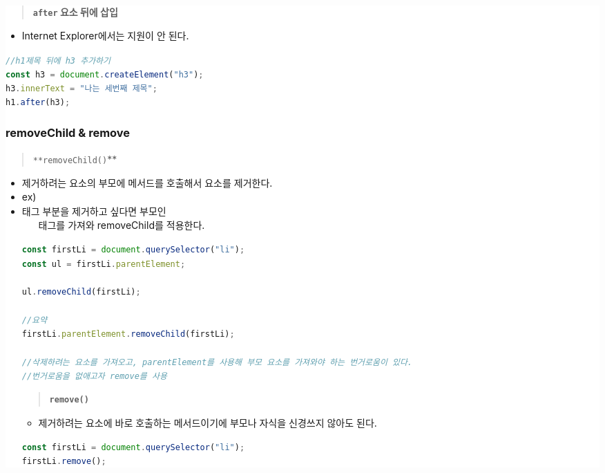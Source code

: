 > **`after` 요소 뒤에 삽입**

- Internet Explorer에서는 지원이 안 된다.

```jsx
//h1제목 뒤에 h3 추가하기
const h3 = document.createElement("h3");
h3.innerText = "나는 세번째 제목";
h1.after(h3);
```

### removeChild & remove

> `**removeChild()`\*\*

- 제거하려는 요소의 부모에 메서드를 호출해서 요소를 제거한다.
- ex) <li> 태그 부분을 제거하고 싶다면 부모인 <ul> 태그를 가져와 removeChild를 적용한다.

```jsx
const firstLi = document.querySelector("li");
const ul = firstLi.parentElement;

ul.removeChild(firstLi);

//요약
firstLi.parentElement.removeChild(firstLi);

//삭제하려는 요소를 가져오고, parentElement를 사용해 부모 요소를 가져와야 하는 번거로움이 있다.
//번거로움을 없애고자 remove를 사용
```

> **`remove()`**

- 제거하려는 요소에 바로 호출하는 메서드이기에 부모나 자식을 신경쓰지 않아도 된다.

```jsx
const firstLi = document.querySelector("li");
firstLi.remove();
```
